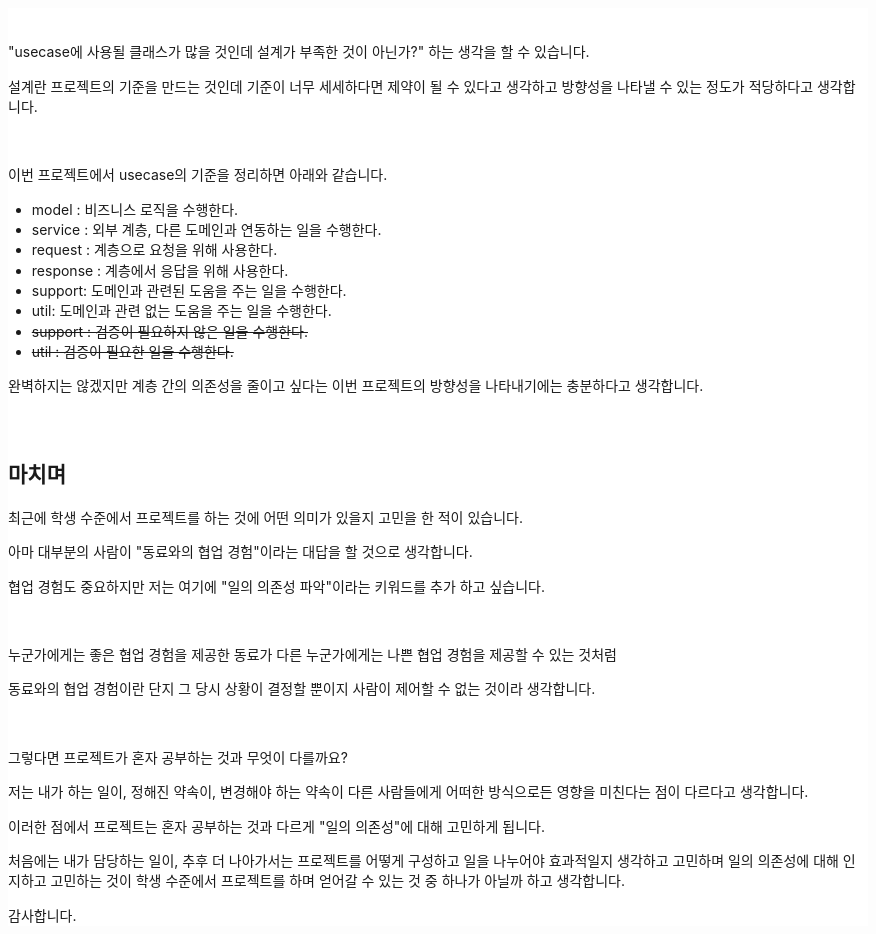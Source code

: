 <br>



"usecase에 사용될 클래스가 많을 것인데 설계가 부족한 것이 아닌가?" 하는 생각을 할 수 있습니다.

설계란 프로젝트의 기준을 만드는 것인데 기준이 너무 세세하다면 제약이 될 수 있다고 생각하고 방향성을 나타낼 수 있는 정도가 적당하다고 생각합니다.

<br>



이번 프로젝트에서 usecase의 기준을 정리하면 아래와 같습니다.

+ model : 비즈니스 로직을 수행한다.
+ service : 외부 계층, 다른 도메인과 연동하는 일을 수행한다.
+ request : 계층으로 요청을 위해 사용한다.
+ response : 계층에서 응답을 위해 사용한다.
+ support: 도메인과 관련된 도움을 주는 일을 수행한다.
+ util: 도메인과 관련 없는 도움을 주는 일을 수행한다.
+ ~~support : 검증이 필요하지 않은 일을 수행한다.~~
+ ~~util : 검증이 필요한 일을 수행한다.~~

완벽하지는 않겠지만 계층 간의 의존성을 줄이고 싶다는 이번 프로젝트의 방향성을 나타내기에는 충분하다고 생각합니다.

<br>



## 마치며

최근에 학생 수준에서 프로젝트를 하는 것에 어떤 의미가 있을지 고민을 한 적이 있습니다.

아마 대부분의 사람이 "동료와의 협업 경험"이라는 대답을 할 것으로 생각합니다.

협업 경험도 중요하지만 저는 여기에 "일의 의존성 파악"이라는 키워드를 추가 하고 싶습니다.

<br>



누군가에게는 좋은 협업 경험을 제공한 동료가 다른 누군가에게는 나쁜 협업 경험을 제공할 수 있는 것처럼

동료와의 협업 경험이란 단지 그 당시 상황이 결정할 뿐이지 사람이 제어할 수 없는 것이라 생각합니다.

<br>



그렇다면 프로젝트가 혼자 공부하는 것과 무엇이 다를까요?

저는 내가 하는 일이, 정해진 약속이, 변경해야 하는 약속이 다른 사람들에게 어떠한 방식으로든 영향을 미친다는 점이 다르다고 생각합니다.

이러한 점에서 프로젝트는 혼자 공부하는 것과 다르게 "일의 의존성"에 대해 고민하게 됩니다.

처음에는 내가 담당하는 일이, 추후 더 나아가서는 프로젝트를 어떻게 구성하고 일을 나누어야 효과적일지 생각하고 고민하며 일의 의존성에 대해 인지하고 고민하는 것이 학생 수준에서 프로젝트를 하며 얻어갈 수 있는 것 중 하나가 아닐까 하고 생각합니다.

감사합니다.







